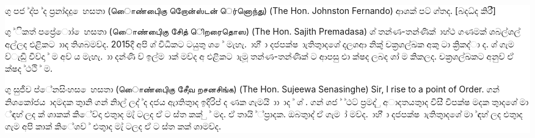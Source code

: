 ගු පජ ්ද්ප ්ද ප්‍රනා්දදු ෙහසතා (ைொண்புைிகு றேொன்ஸ்டன் ெர்னொந்து) (The Hon. Johnston Fernando) ආශක් පට් ග්තද. [බදධ්‍ද කිරී්]

ගු ්ිකත් පප්‍රේොා් ෙහසතා (ைொண்புைிகு சேித் ெிறரைதொஸ) (The Hon. Sajith Premadasa) ශ් තන්ණ-තන්ණික් ාහ්ථ ගණමක් ශබල්ශල් අල්ලද එළිකට ාාද තිශබමව්‍ද. 2015දී අපි ශ් විධිකට ටයුතු ශ ේ මැහැ. ාහි් ා දජපක්ෂ ාැතිතුාදශේ දලශආ නිකු් චක්‍රශල්ඛක අකු ටා ක්‍රිකද්ා ද. ශ් ගැම ව්‍ැඩිු විව්‍දා ් ම අව්‍ ය මැහැ. ාා දන්ණි ව්‍ ඉල්ම ාක් මව්‍ද අ එළිකට ාැමූ තන්ණ-තන්ණික් ට ආපසු එා ක්ෂද ලබද ශා් ම කිකලද. චක්‍රශල්ඛකට අනුව්‍ ඒ ක්ෂද ්ථථි ් ම.

ගු සුජීව ප්ේනසිංහස ෙහසතා (ைொண்புைிகு சுேீவ றசனசிங்க) (The Hon. Sujeewa Senasinghe) Sir, I rise to a point of Order. ගන් නිශකෝජය ාදමදක තුානි ගන් නිාල් ලද් ්ද දජය ඇාතිතුාද ඉදිරිප් ද ණක ගැමයි ාා ාද ් ශ් . ගන් ශජ ් ්ථට් ප්‍රමද් ු අාදතයතුාද විසි් විපක්ෂ මදක තුාදශේ මා ්ඳහ් ලද ක් ශාකක් කිේව්‍දා එතුාද මැ් ටලද ඒ ට ස්ත කක් ු ් මද. ඒ තායි ්්ප්‍රාදක. ඔබතුාද් ඒ ගැම ා් මව්‍ද. ාහි් ා දජපක්ෂ ාැතිතුාදශේ මා ්ඳහ් ලද එතුාද ගැම අපි කාක් කිේශව්‍ ් එතුාද මැ් ටලද ඒ ට ස්ත කක් ශාමව්‍ද.

